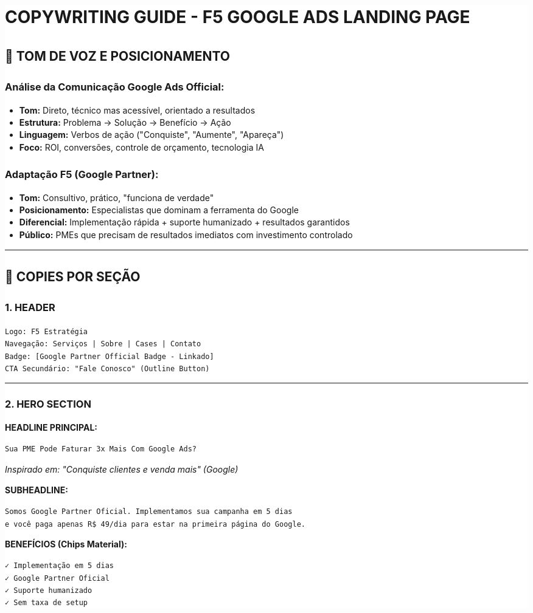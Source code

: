 # COPYWRITING GUIDE - F5 GOOGLE ADS LANDING PAGE

## 🎯 **TOM DE VOZ E POSICIONAMENTO**

### **Análise da Comunicação Google Ads Official:**
- **Tom:** Direto, técnico mas acessível, orientado a resultados
- **Estrutura:** Problema → Solução → Benefício → Ação
- **Linguagem:** Verbos de ação ("Conquiste", "Aumente", "Apareça")
- **Foco:** ROI, conversões, controle de orçamento, tecnologia IA

### **Adaptação F5 (Google Partner):**
- **Tom:** Consultivo, prático, "funciona de verdade"
- **Posicionamento:** Especialistas que dominam a ferramenta do Google
- **Diferencial:** Implementação rápida + suporte humanizado + resultados garantidos
- **Público:** PMEs que precisam de resultados imediatos com investimento controlado

---

## 📝 **COPIES POR SEÇÃO**

### **1. HEADER**
```
Logo: F5 Estratégia
Navegação: Serviços | Sobre | Cases | Contato
Badge: [Google Partner Official Badge - Linkado]
CTA Secundário: "Fale Conosco" (Outline Button)
```

---

### **2. HERO SECTION**

**HEADLINE PRINCIPAL:**
```
Sua PME Pode Faturar 3x Mais Com Google Ads?
```
*Inspirado em: "Conquiste clientes e venda mais" (Google)*

**SUBHEADLINE:**
```
Somos Google Partner Oficial. Implementamos sua campanha em 5 dias 
e você paga apenas R$ 49/dia para estar na primeira página do Google.
```

**BENEFÍCIOS (Chips Material):**
```
✓ Implementação em 5 dias
✓ Google Partner Oficial  
✓ Suporte humanizado
✓ Sem taxa de setup
```
